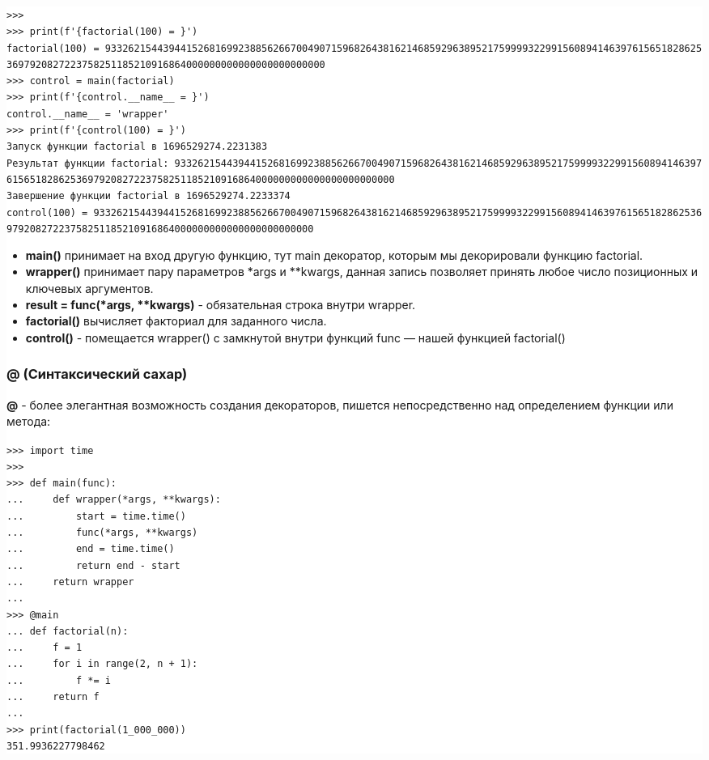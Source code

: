 ```
>>> 
>>> print(f'{factorial(100) = }')
factorial(100) = 93326215443944152681699238856266700490715968264381621468592963895217599993229915608941463976156518286253697920827223758251185210916864000000000000000000000000
>>> control = main(factorial)
>>> print(f'{control.__name__ = }')
control.__name__ = 'wrapper'
>>> print(f'{control(100) = }')
Запуск функции factorial в 1696529274.2231383
Результат функции factorial: 93326215443944152681699238856266700490715968264381621468592963895217599993229915608941463976156518286253697920827223758251185210916864000000000000000000000000
Завершение функции factorial в 1696529274.2233374
control(100) = 93326215443944152681699238856266700490715968264381621468592963895217599993229915608941463976156518286253697920827223758251185210916864000000000000000000000000
```

- **main()** принимает на вход другую функцию, тут main декоратор, которым мы декорировали функцию factorial.
- **wrapper()** принимает пару параметров *args и **kwargs, данная запись позволяет принять любое число позиционных
и ключевых аргументов.
- __result = func(*args, **kwargs)__ - обязательная строка внутри wrapper.
- **factorial()** вычисляет факториал для заданного числа.
- **control()** - помещается wrapper() с замкнутой внутри функций func — нашей функцией factorial()

### @ (Синтаксический сахар)

**@** - более элегантная возможность создания декораторов, пишется непосредственно над определением функции или метода:

```
>>> import time
>>> 
>>> def main(func):
...     def wrapper(*args, **kwargs):
...         start = time.time()
...         func(*args, **kwargs)
...         end = time.time()
...         return end - start
...     return wrapper
... 
>>> @main
... def factorial(n):
...     f = 1
...     for i in range(2, n + 1):
...         f *= i
...     return f
... 
>>> print(factorial(1_000_000))
351.9936227798462
```
